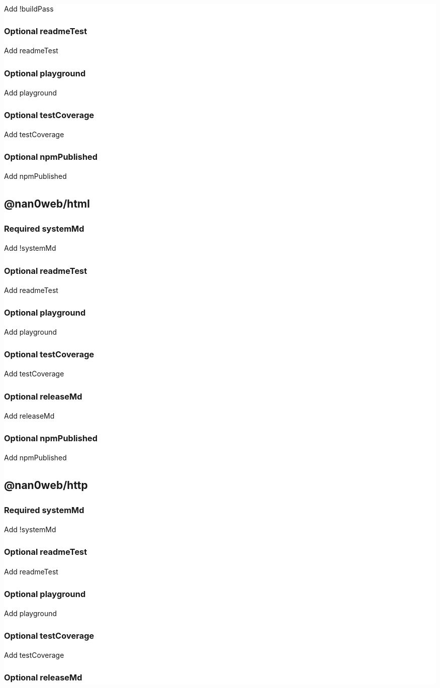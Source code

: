 Add !buildPass
### Optional readmeTest

Add readmeTest
### Optional playground

Add playground
### Optional testCoverage

Add testCoverage
### Optional npmPublished

Add npmPublished
## @nan0web/html
### Required systemMd

Add !systemMd
### Optional readmeTest

Add readmeTest
### Optional playground

Add playground
### Optional testCoverage

Add testCoverage
### Optional releaseMd

Add releaseMd
### Optional npmPublished

Add npmPublished
## @nan0web/http
### Required systemMd

Add !systemMd
### Optional readmeTest

Add readmeTest
### Optional playground

Add playground
### Optional testCoverage

Add testCoverage
### Optional releaseMd
